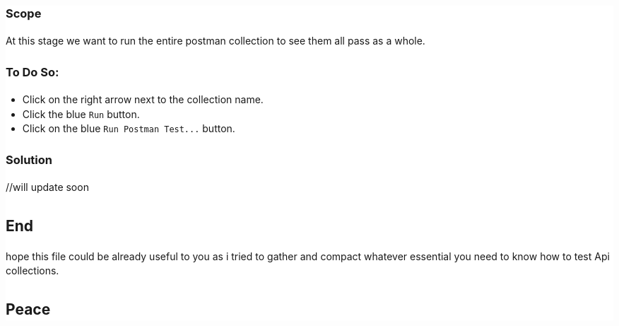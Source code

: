 ### Scope

At this stage we want to run the entire postman collection to see them all pass as a whole.

### To Do So: 

* Click on the right arrow next to the collection name.
* Click the blue `Run` button.
* Click on the blue `Run Postman Test...` button.

### Solution
 //will update soon

## End 

hope this file could be already useful to you as i tried to gather and compact whatever essential you need to know how to test Api collections. 

## Peace 

